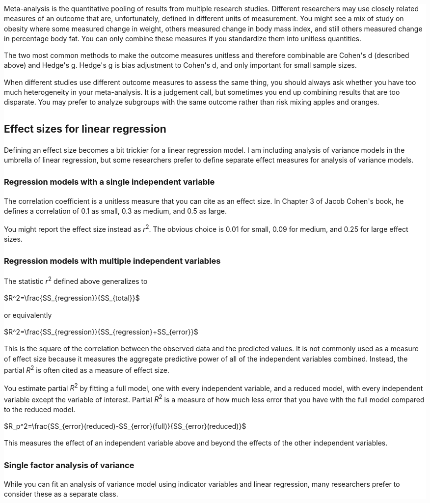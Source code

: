 Meta-analysis is the quantitative pooling of results from multiple research studies. Different researchers may use closely related measures of an outcome that are, unfortunately, defined in different units of measurement. You might see a mix of study on obesity where some measured change in weight, others measured change in body mass index, and still others measured change in percentage body fat. You can only combine these measures if you standardize them into unitless quantities. 

The two most common methods to make the outcome measures unitless and therefore combinable are Cohen's d (described above) and Hedge's g. Hedge's g is bias adjustment to Cohen's d, and only important for small sample sizes.

When different studies use different outcome measures to assess the same thing, you should always ask whether you have too much heterogeneity in your meta-analysis. It is a judgement call, but sometimes you end up combining results that are too disparate. You may prefer to analyze subgroups with the same outcome rather than risk mixing apples and oranges.

## Effect sizes for linear regression

Defining an effect size becomes a bit trickier for a linear regression model. I am including analysis of variance models in the umbrella of linear regression, but some researchers prefer to define separate effect measures for analysis of variance models.

### Regression models with a single independent variable

The correlation coefficient is a unitless measure that you can cite as an effect size. In Chapter 3 of Jacob Cohen's book, he defines a correlation of 0.1 as small, 0.3 as medium, and 0.5 as large.

You might report the effect size instead as $r^2$. The obvious choice is 0.01 for small, 0.09 for medium, and 0.25 for large effect sizes.

### Regression models with multiple independent variables

The statistic $r^2$ defined above generalizes to 

$R^2=\frac{SS_{regression}}{SS_{total}}$ 

or equivalently

$R^2=\frac{SS_{regression}}{SS_{regression}+SS_{error}}$ 

This is the square of the correlation between the observed data and the predicted values. It is not commonly used as a measure of effect size because it measures the aggregate predictive power of all of the independent variables combined. Instead, the partial $R^2$ is often cited as a measure of effect size.

You estimate partial $R^2$ by fitting a full model, one with every independent variable, and a reduced model, with every independent variable except the variable of interest. Partial $R^2$ is a measure of how much less error that you have with the full model compared to the reduced model.

$R_p^2=\frac{SS_{error}(reduced)-SS_{error}(full)}{SS_{error}(reduced)}$

This measures the effect of an independent variable above and beyond the effects of the other independent variables.

### Single factor analysis of variance

While you can fit an analysis of variance model using indicator variables and linear regression, many researchers prefer to consider these as a separate class. 
